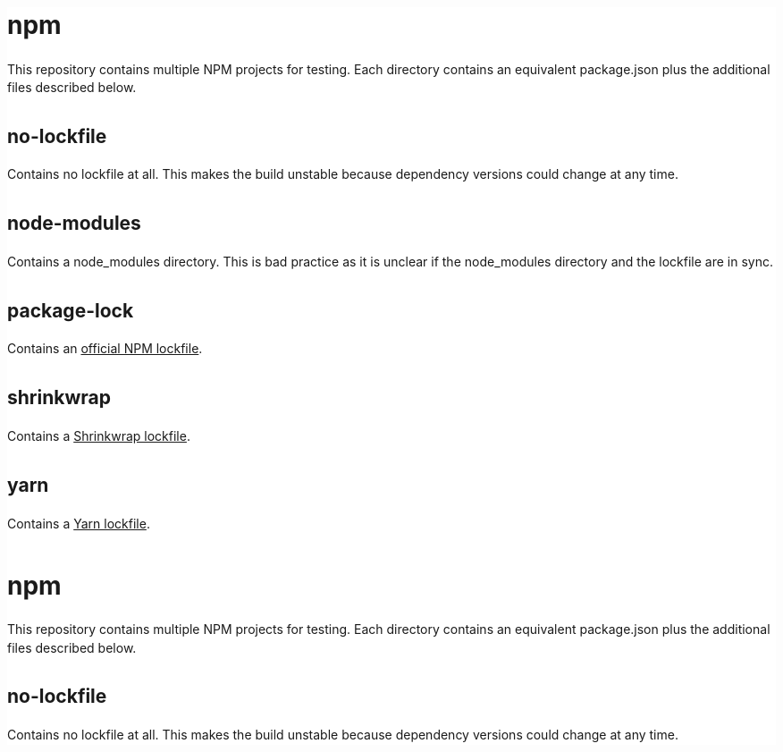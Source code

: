 





# npm

This repository contains multiple NPM projects for testing. Each directory contains an equivalent package.json plus the
additional files described below.

## no-lockfile

Contains no lockfile at all. This makes the build unstable because dependency versions could change at any time.

## node-modules

Contains a node_modules directory. This is bad practice as it is unclear if the node_modules directory and the lockfile
are in sync.

## package-lock

Contains an [official NPM lockfile](https://docs.npmjs.com/cli/v7/configuring-npm/package-lock-json).

## shrinkwrap

Contains a [Shrinkwrap lockfile](https://docs.npmjs.com/cli/v6/configuring-npm/shrinkwrap-json).

## yarn

Contains a [Yarn lockfile](https://classic.yarnpkg.com/en/docs/yarn-lock/).









# npm

This repository contains multiple NPM projects for testing. Each directory contains an equivalent package.json plus the
additional files described below.

## no-lockfile

Contains no lockfile at all. This makes the build unstable because dependency versions could change at any time.
